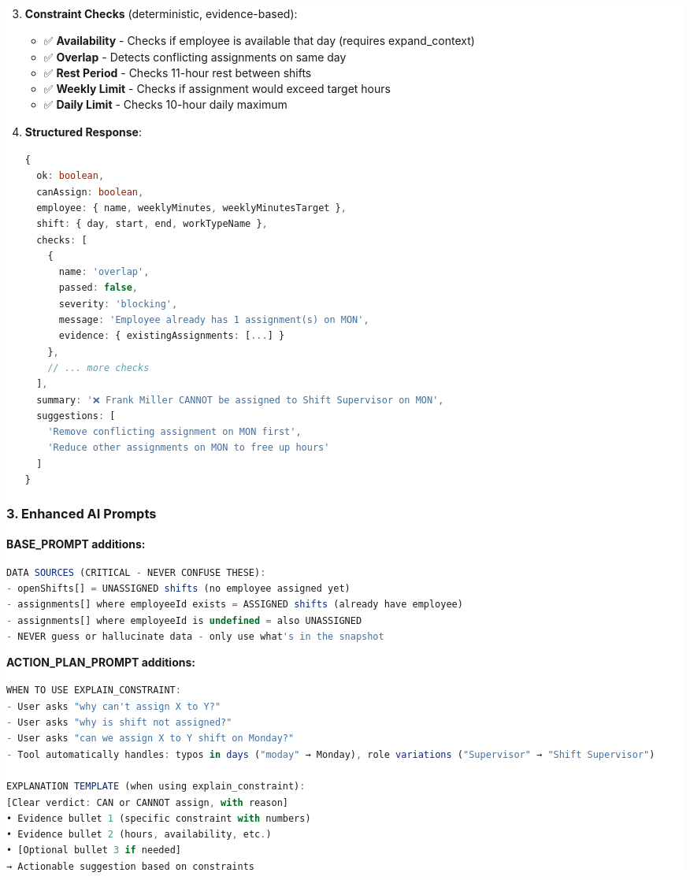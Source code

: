 3. **Constraint Checks** (deterministic, evidence-based):
   - ✅ **Availability** - Checks if employee is available that day (requires expand_context)
   - ✅ **Overlap** - Detects conflicting assignments on same day
   - ✅ **Rest Period** - Checks 11-hour rest between shifts
   - ✅ **Weekly Limit** - Checks if assignment would exceed target hours
   - ✅ **Daily Limit** - Checks 10-hour daily maximum

4. **Structured Response**:
   ```typescript
   {
     ok: boolean,
     canAssign: boolean,
     employee: { name, weeklyMinutes, weeklyMinutesTarget },
     shift: { day, start, end, workTypeName },
     checks: [
       {
         name: 'overlap',
         passed: false,
         severity: 'blocking',
         message: 'Employee already has 1 assignment(s) on MON',
         evidence: { existingAssignments: [...] }
       },
       // ... more checks
     ],
     summary: '❌ Frank Miller CANNOT be assigned to Shift Supervisor on MON',
     suggestions: [
       'Remove conflicting assignment on MON first',
       'Reduce other assignments on MON to free up hours'
     ]
   }
   ```

### 3. Enhanced AI Prompts

**BASE_PROMPT additions:**
```typescript
DATA SOURCES (CRITICAL - NEVER CONFUSE THESE):
- openShifts[] = UNASSIGNED shifts (no employee assigned yet)
- assignments[] where employeeId exists = ASSIGNED shifts (already have employee)
- assignments[] where employeeId is undefined = also UNASSIGNED
- NEVER guess or hallucinate data - only use what's in the snapshot
```

**ACTION_PLAN_PROMPT additions:**
```typescript
WHEN TO USE EXPLAIN_CONSTRAINT:
- User asks "why can't assign X to Y?"
- User asks "why is shift not assigned?"
- User asks "can we assign X to Y shift on Monday?"
- Tool automatically handles: typos in days ("moday" → Monday), role variations ("Supervisor" → "Shift Supervisor")

EXPLANATION TEMPLATE (when using explain_constraint):
[Clear verdict: CAN or CANNOT assign, with reason]
• Evidence bullet 1 (specific constraint with numbers)
• Evidence bullet 2 (hours, availability, etc.)
• [Optional bullet 3 if needed]
→ Actionable suggestion based on constraints
```
